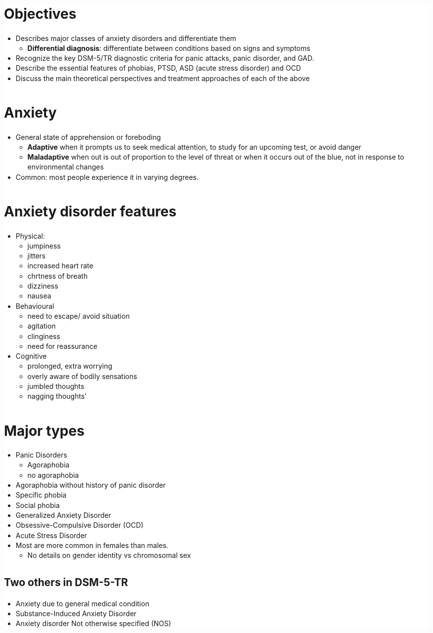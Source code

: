 # Objectives
- Describes major classes of anxiety disorders and differentiate them
	- **Differential diagnosis**: differentiate between conditions based on signs and symptoms
- Recognize the key DSM-5/TR diagnostic criteria for panic attacks, panic disorder, and GAD.
- Describe the essential features of phobias, PTSD, ASD (acute stress disorder) and OCD
- Discuss the main theoretical perspectives and treatment approaches of each of the above
# Anxiety
- General state of apprehension or foreboding
	- **Adaptive** when it prompts us to seek medical attention, to study for an upcoming test, or avoid danger
	- **Maladaptive** when out is out of proportion to the level of threat or when it occurs out of the blue, not in response to environmental changes
- Common: most people experience it in varying degrees.
# Anxiety disorder features
- Physical:
	- jumpiness
	- jitters
	- increased heart rate
	- chrtness of breath
	- dizziness
	- nausea
- Behavioural
	- need to escape/ avoid situation
	- agitation
	- clinginess
	- need for reassurance
- Cognitive
	- prolonged, extra worrying
	- overly aware of bodily sensations
	- jumbled thoughts
	- nagging thoughts'
# Major types
- Panic Disorders
	- Agoraphobia
	- no agoraphobia
- Agoraphobia without history of panic disorder
- Specific phobia
- Social phobia
- Generalized Anxiety Disorder
- Obsessive-Compulsive Disorder (OCD)
- Acute Stress Disorder
- Most are more common in females than males.
	- No details on gender identity vs chromosomal sex
## Two others in DSM-5-TR
- Anxiety due to general medical condition
- Substance-Induced Anxiety Disorder
- Anxiety disorder Not otherwise specified (NOS)
